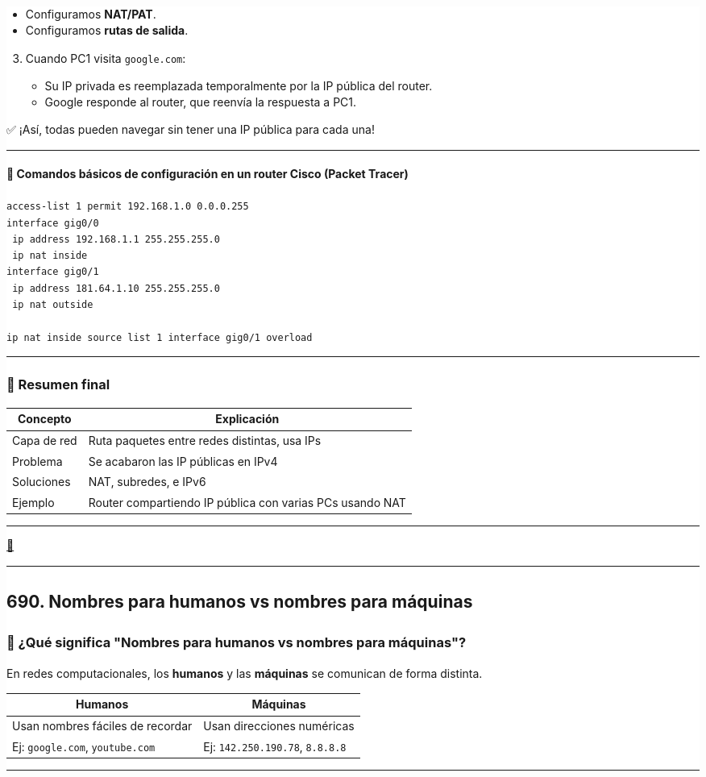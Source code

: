    - Configuramos **NAT/PAT**.
   - Configuramos **rutas de salida**.

3. Cuando PC1 visita `google.com`:

   - Su IP privada es reemplazada temporalmente por la IP pública del router.
   - Google responde al router, que reenvía la respuesta a PC1.

✅ ¡Así, todas pueden navegar sin tener una IP pública para cada una!

---

#### 🧰 Comandos básicos de configuración en un router Cisco (Packet Tracer)

```bash
access-list 1 permit 192.168.1.0 0.0.0.255
interface gig0/0
 ip address 192.168.1.1 255.255.255.0
 ip nat inside
interface gig0/1
 ip address 181.64.1.10 255.255.255.0
 ip nat outside

ip nat inside source list 1 interface gig0/1 overload
```

---

### 📌 Resumen final

| Concepto    | Explicación                                              |
| ----------- | -------------------------------------------------------- |
| Capa de red | Ruta paquetes entre redes distintas, usa IPs             |
| Problema    | Se acabaron las IP públicas en IPv4                      |
| Soluciones  | NAT, subredes, e IPv6                                    |
| Ejemplo     | Router compartiendo IP pública con varias PCs usando NAT |

---

[🔼](#índice)

---

## **690. Nombres para humanos vs nombres para máquinas**

### 🧠 ¿Qué significa "Nombres para humanos vs nombres para máquinas"?

En redes computacionales, los **humanos** y las **máquinas** se comunican de forma distinta.

| Humanos                          | Máquinas                        |
| -------------------------------- | ------------------------------- |
| Usan nombres fáciles de recordar | Usan direcciones numéricas      |
| Ej: `google.com`, `youtube.com`  | Ej: `142.250.190.78`, `8.8.8.8` |

---